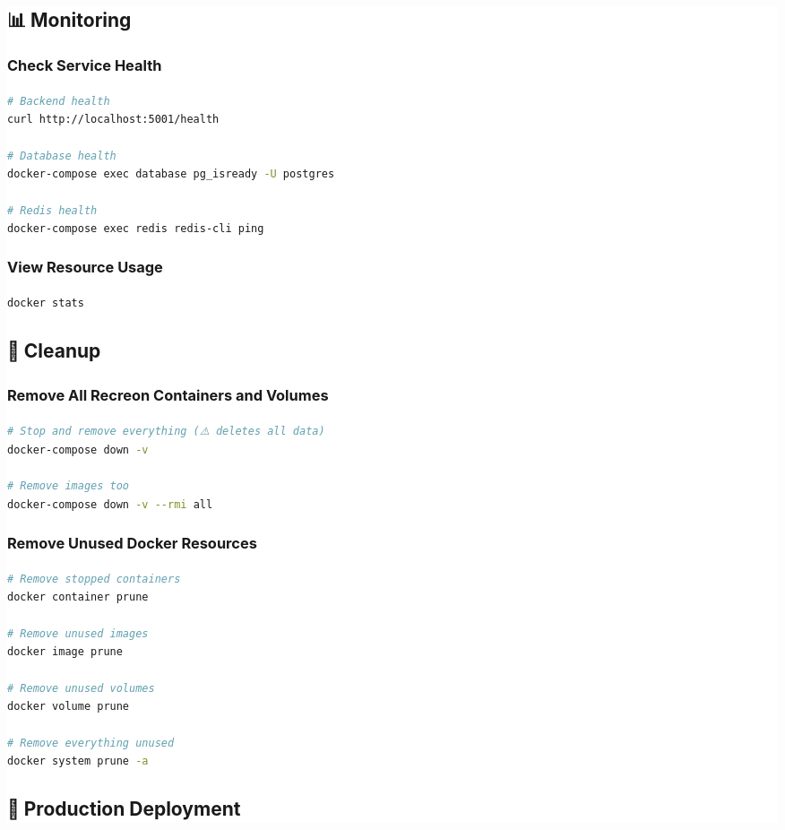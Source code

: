 ## 📊 Monitoring

### Check Service Health

```bash
# Backend health
curl http://localhost:5001/health

# Database health
docker-compose exec database pg_isready -U postgres

# Redis health
docker-compose exec redis redis-cli ping
```

### View Resource Usage

```bash
docker stats
```

## 🧹 Cleanup

### Remove All Recreon Containers and Volumes

```bash
# Stop and remove everything (⚠️ deletes all data)
docker-compose down -v

# Remove images too
docker-compose down -v --rmi all
```

### Remove Unused Docker Resources

```bash
# Remove stopped containers
docker container prune

# Remove unused images
docker image prune

# Remove unused volumes
docker volume prune

# Remove everything unused
docker system prune -a
```

## 🚢 Production Deployment
